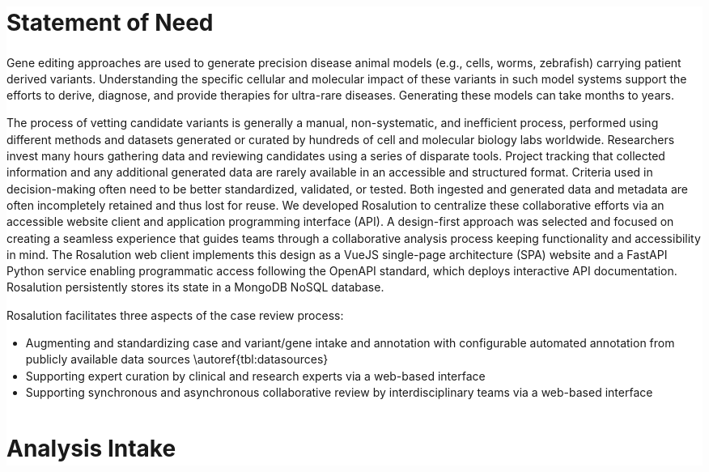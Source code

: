 # Statement of Need

Gene editing approaches are used to generate precision disease animal models (e.g., cells, worms, zebrafish)
carrying patient derived variants. Understanding the specific cellular and molecular impact of these variants in
such model systems support the efforts to derive, diagnose, and provide therapies for ultra-rare diseases. Generating
these models can take months to years.

The process of vetting candidate variants is generally a manual, non-systematic, and inefficient process, performed
using different methods and datasets generated or curated by hundreds of cell and molecular biology labs worldwide.
Researchers invest many hours gathering data and reviewing candidates using a series of disparate tools. Project
tracking that collected information and any additional generated data are rarely available in an accessible and
structured format. Criteria used in decision-making often need to be better standardized, validated, or tested.
Both ingested and generated data and metadata are often incompletely retained and thus lost for reuse. We developed
Rosalution to centralize these collaborative efforts via an accessible website client and application programming
interface (API). A design-first approach was selected and focused on creating a seamless experience that guides
teams through a collaborative analysis process keeping functionality and accessibility in mind. The Rosalution web
client implements this design as a VueJS single-page architecture (SPA) website and a FastAPI Python service enabling
programmatic access following the OpenAPI standard, which deploys interactive API documentation. Rosalution
persistently stores its state in a MongoDB NoSQL database.

Rosalution facilitates three aspects of the case review process:

- Augmenting and standardizing case and variant/gene intake and annotation with configurable automated annotation from
  publicly available data sources \autoref{tbl:datasources}
- Supporting expert curation by clinical and research experts via a web-based interface
- Supporting synchronous and asynchronous collaborative review by interdisciplinary teams via a web-based interface

# Analysis Intake
